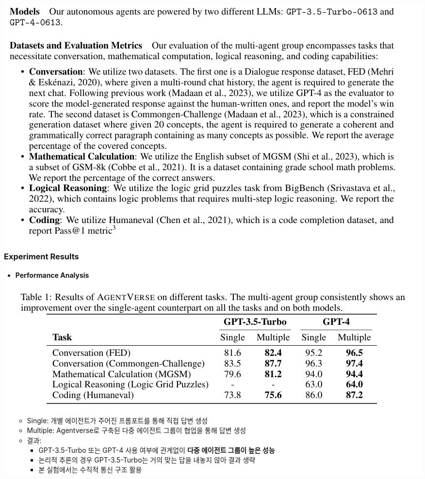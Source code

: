 ![image.png](image%203.png)

### Experiment Results

- **Performance Analysis**

  ![image.png](image%204.png)

  - Single: 개별 에이전트가 주어진 프롬포트를 통해 직접 답변 생성
  - Multiple: Agentverse로 구축된 다중 에이전트 그룹이 협업을 통해 답변 생성
  - 결과:
    - GPT-3.5-Turbo 또는 GPT-4 사용 여부에 관계없이 **다중 에이전트 그룹이 높은 성능**
    - 논리적 추론의 경우 GPT-3.5-Turbo는 거의 맞는 답을 내놓지 않아 결과 생략
    - 본 실험에서는 수직적 통신 구조 활용
